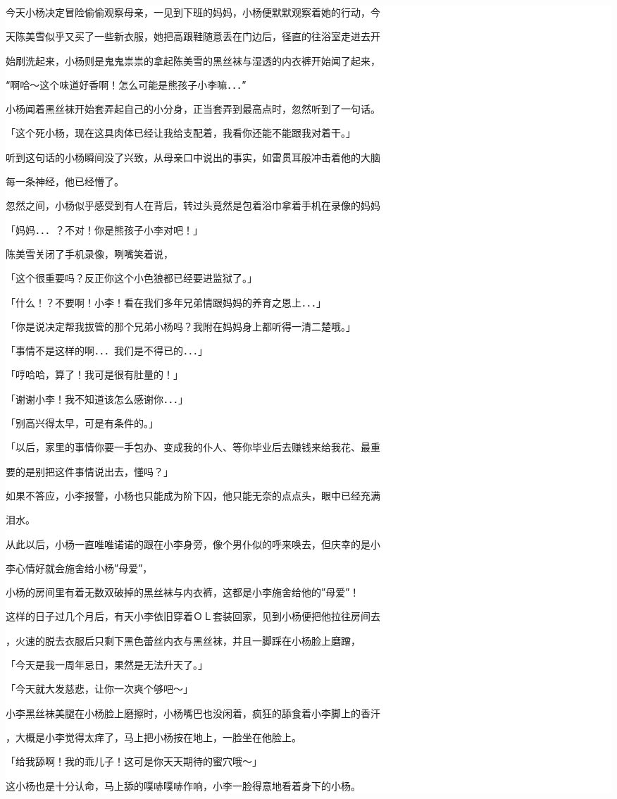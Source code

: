 今天小杨决定冒险偷偷观察母亲，一见到下班的妈妈，小杨便默默观察着她的行动，今

天陈美雪似乎又买了一些新衣服，她把高跟鞋随意丢在门边后，径直的往浴室走进去开

始刷洗起来，小杨则是鬼鬼祟祟的拿起陈美雪的黑丝袜与湿透的内衣裤开始闻了起来，

“啊哈～这个味道好香啊！怎么可能是熊孩子小李嘛．．．”

小杨闻着黑丝袜开始套弄起自己的小分身，正当套弄到最高点时，忽然听到了一句话。

「这个死小杨，现在这具肉体已经让我给支配着，我看你还能不能跟我对着干。」

听到这句话的小杨瞬间没了兴致，从母亲口中说出的事实，如雷贯耳般冲击着他的大脑

每一条神经，他已经懵了。

忽然之间，小杨似乎感受到有人在背后，转过头竟然是包着浴巾拿着手机在录像的妈妈

「妈妈．．．？不对！你是熊孩子小李对吧！」

陈美雪关闭了手机录像，咧嘴笑着说，

「这个很重要吗？反正你这个小色狼都已经要进监狱了。」

「什么！？不要啊！小李！看在我们多年兄弟情跟妈妈的养育之恩上．．．」

「你是说决定帮我拔管的那个兄弟小杨吗？我附在妈妈身上都听得一清二楚哦。」

「事情不是这样的啊．．．我们是不得已的．．．」

「哼哈哈，算了！我可是很有肚量的！」

「谢谢小李！我不知道该怎么感谢你．．．」

「别高兴得太早，可是有条件的。」

「以后，家里的事情你要一手包办、变成我的仆人、等你毕业后去赚钱来给我花、最重

要的是别把这件事情说出去，懂吗？」

如果不答应，小李报警，小杨也只能成为阶下囚，他只能无奈的点点头，眼中已经充满

泪水。

从此以后，小杨一直唯唯诺诺的跟在小李身旁，像个男仆似的呼来唤去，但庆幸的是小

李心情好就会施舍给小杨”母爱”，

小杨的房间里有着无数双破掉的黑丝袜与内衣裤，这都是小李施舍给他的”母爱”！

这样的日子过几个月后，有天小李依旧穿着ＯＬ套装回家，见到小杨便把他拉往房间去

，火速的脱去衣服后只剩下黑色蕾丝内衣与黑丝袜，并且一脚踩在小杨脸上磨蹭，

「今天是我一周年忌日，果然是无法升天了。」

「今天就大发慈悲，让你一次爽个够吧～」

小李黑丝袜美腿在小杨脸上磨擦时，小杨嘴巴也没闲着，疯狂的舔食着小李脚上的香汗

，大概是小李觉得太痒了，马上把小杨按在地上，一脸坐在他脸上。

「给我舔啊！我的乖儿子！这可是你天天期待的蜜穴哦～」

这小杨也是十分认命，马上舔的噗哧噗哧作响，小李一脸得意地看着身下的小杨。
